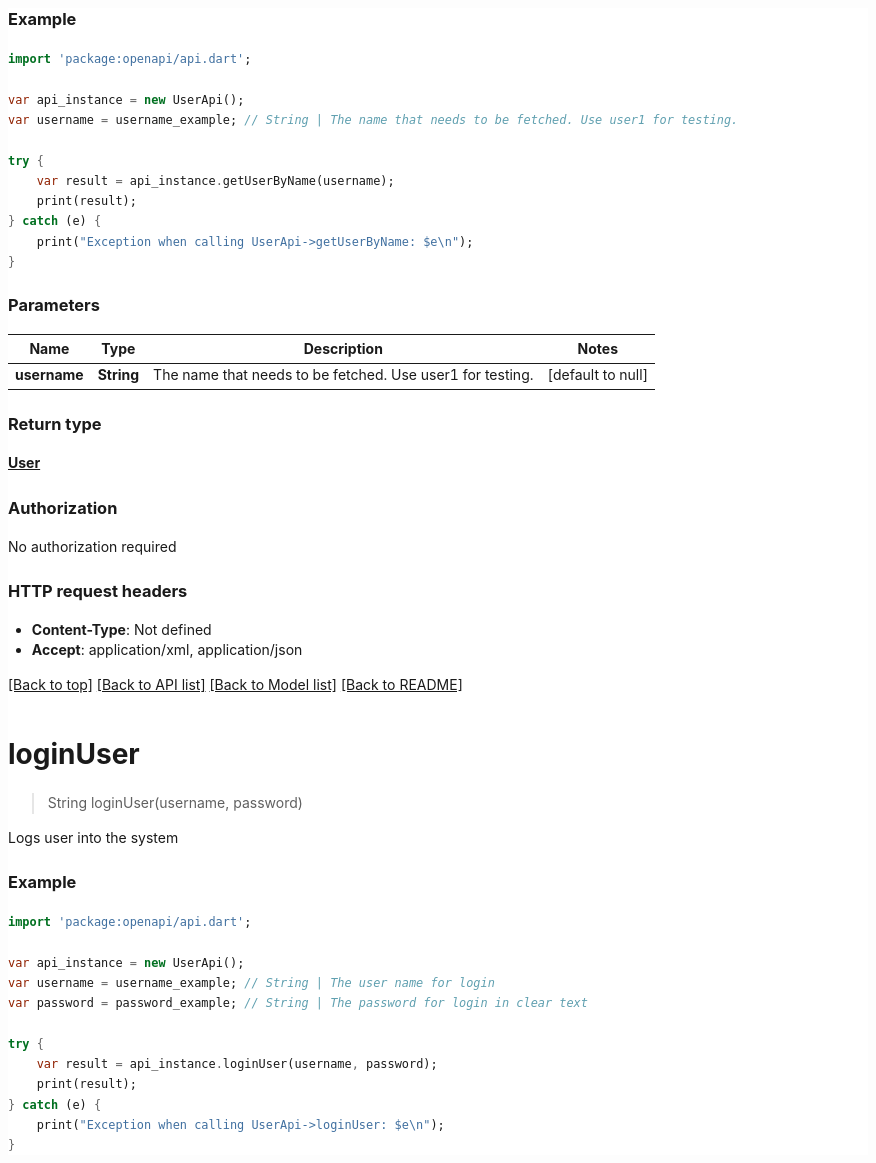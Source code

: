 ### Example 
```dart
import 'package:openapi/api.dart';

var api_instance = new UserApi();
var username = username_example; // String | The name that needs to be fetched. Use user1 for testing.

try { 
    var result = api_instance.getUserByName(username);
    print(result);
} catch (e) {
    print("Exception when calling UserApi->getUserByName: $e\n");
}
```

### Parameters

Name | Type | Description  | Notes
------------- | ------------- | ------------- | -------------
 **username** | **String**| The name that needs to be fetched. Use user1 for testing. | [default to null]

### Return type

[**User**](User.md)

### Authorization

No authorization required

### HTTP request headers

 - **Content-Type**: Not defined
 - **Accept**: application/xml, application/json

[[Back to top]](#) [[Back to API list]](../README.md#documentation-for-api-endpoints) [[Back to Model list]](../README.md#documentation-for-models) [[Back to README]](../README.md)

# **loginUser**
> String loginUser(username, password)

Logs user into the system

### Example 
```dart
import 'package:openapi/api.dart';

var api_instance = new UserApi();
var username = username_example; // String | The user name for login
var password = password_example; // String | The password for login in clear text

try { 
    var result = api_instance.loginUser(username, password);
    print(result);
} catch (e) {
    print("Exception when calling UserApi->loginUser: $e\n");
}
```
